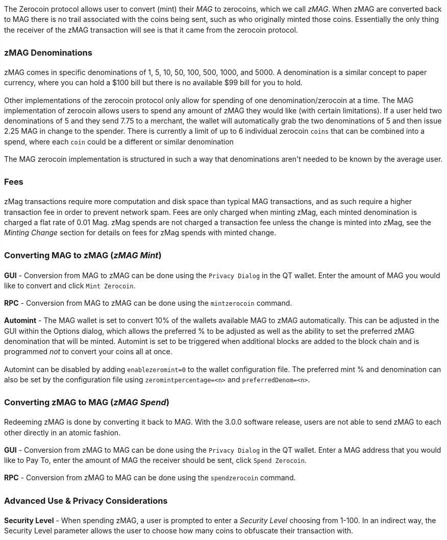 The Zerocoin protocol allows user to convert (mint) their *MAG* to zerocoins, which we call *zMAG*. When zMAG are converted back to MAG there is no trail associated with the coins being sent, such as who originally minted those coins. Essentially the only thing the receiver of the zMAG transaction will see is that it came from the zerocoin protocol.

### zMAG Denominations
zMAG comes in specific denominations of 1, 5, 10, 50, 100, 500, 1000, and 5000. A denomination is a similar concept to paper currency, where you can hold a $100 bill but there is no available $99 bill for you to hold.

Other implementations of the zerocoin protocol only allow for spending of one denomination/zerocoin at a time. The MAG implementation of zerocoin allows users to spend any amount of zMAG they would like (with certain limitations). If a user held two denominations of 5 and they send 7.75 to a merchant, the wallet will automatically grab the two denominations of 5 and then issue 2.25 MAG in change to the spender. There is currently a limit of up to 6 individual zerocoin `coins` that can be combined into a spend, where each `coin` could be a different or similar denomination

The MAG zerocoin implementation is structured in such a way that denominations aren't needed to be known by the average user.

### Fees
zMag transactions require more computation and disk space than typical MAG transactions, and as such require a higher transaction fee in order to prevent network spam. Fees are only charged when minting zMag, each minted denomination is charged a flat rate of 0.01 Mag. zMag spends are not charged a transaction fee unless the change is minted into zMag, see the *Minting Change* section for details on fees for zMag spends with minted change.

### Converting MAG to zMAG (*zMAG Mint*)
**GUI** - Conversion from MAG to zMAG can be done using the `Privacy Dialog` in the QT wallet. Enter the amount of MAG you would like to convert and click `Mint Zerocoin`.

**RPC** - Conversion from MAG to zMAG can be done using the `mintzerocoin` command.

**Automint** - The MAG wallet is set to convert 10% of the wallets available MAG to zMAG automatically. This can be adjusted in the GUI within the Options dialog, which allows the preferred % to be adjusted as well as the ability to set the preferred zMAG denomination that will be minted. Automint is set to be triggered when additional blocks are added to the block chain and is programmed *not* to convert your coins all at once.

Automint can be disabled by adding `enablezeromint=0` to the wallet configuration file. The preferred mint % and denomination can also be set by the configuration file using `zeromintpercentage=<n>` and `preferredDenom=<n>`.

### Converting zMAG to MAG (*zMAG Spend*)
Redeeming zMAG is done by converting it back to MAG. With the 3.0.0 software release, users are not able to send zMAG to each other directly in an atomic fashion.

**GUI** - Conversion from zMAG to MAG can be done using the `Privacy Dialog` in the QT wallet. Enter a MAG address that you would like to Pay To, enter the amount of MAG the receiver should be sent, click `Spend Zerocoin`.

**RPC** - Conversion from zMAG to MAG can be done using the `spendzerocoin` command.

### Advanced Use & Privacy Considerations
**Security Level** - When spending zMAG, a user is prompted to enter a *Security Level* choosing from 1-100. In an indirect way, the Security Level parameter allows the user to choose how many coins to obfuscate their transaction with.
